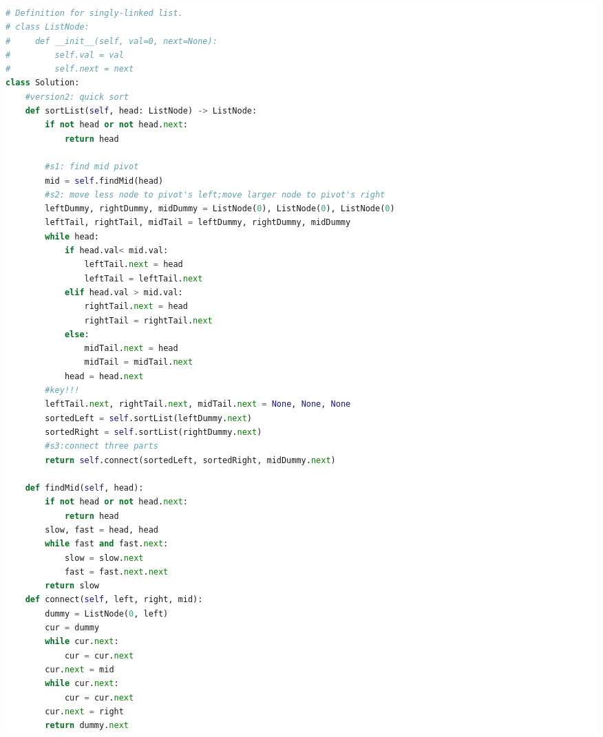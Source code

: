 ```python
# Definition for singly-linked list.
# class ListNode:
#     def __init__(self, val=0, next=None):
#         self.val = val
#         self.next = next
class Solution:
    #version2: quick sort
    def sortList(self, head: ListNode) -> ListNode:
        if not head or not head.next:
            return head

        #s1: find mid pivot
        mid = self.findMid(head)   
        #s2: move less node to pivot's left;move larger node to pivot's right
        leftDummy, rightDummy, midDummy = ListNode(0), ListNode(0), ListNode(0)
        leftTail, rightTail, midTail = leftDummy, rightDummy, midDummy
        while head:
            if head.val< mid.val:
                leftTail.next = head
                leftTail = leftTail.next
            elif head.val > mid.val:
                rightTail.next = head
                rightTail = rightTail.next
            else:
                midTail.next = head
                midTail = midTail.next
            head = head.next   
        #key!!!
        leftTail.next, rightTail.next, midTail.next = None, None, None
        sortedLeft = self.sortList(leftDummy.next)
        sortedRight = self.sortList(rightDummy.next)
        #s3:connect three parts
        return self.connect(sortedLeft, sortedRight, midDummy.next)

    def findMid(self, head):
        if not head or not head.next:
            return head
        slow, fast = head, head
        while fast and fast.next:
            slow = slow.next
            fast = fast.next.next
        return slow
    def connect(self, left, right, mid):
        dummy = ListNode(0, left)
        cur = dummy
        while cur.next:
            cur = cur.next
        cur.next = mid
        while cur.next:
            cur = cur.next
        cur.next = right
        return dummy.next
```
